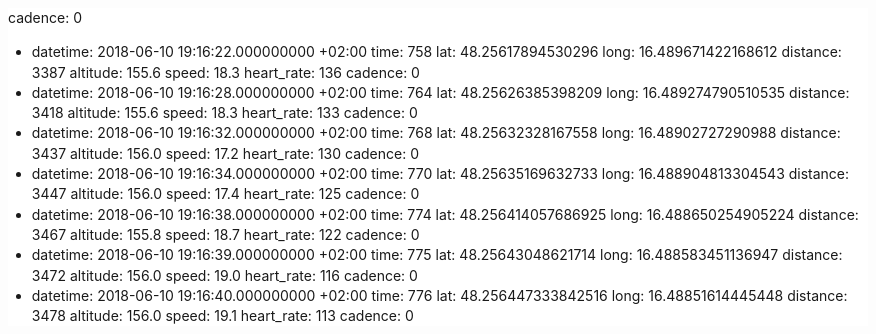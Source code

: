   cadence: 0
- datetime: 2018-06-10 19:16:22.000000000 +02:00
  time: 758
  lat: 48.25617894530296
  long: 16.489671422168612
  distance: 3387
  altitude: 155.6
  speed: 18.3
  heart_rate: 136
  cadence: 0
- datetime: 2018-06-10 19:16:28.000000000 +02:00
  time: 764
  lat: 48.25626385398209
  long: 16.489274790510535
  distance: 3418
  altitude: 155.6
  speed: 18.3
  heart_rate: 133
  cadence: 0
- datetime: 2018-06-10 19:16:32.000000000 +02:00
  time: 768
  lat: 48.25632328167558
  long: 16.48902727290988
  distance: 3437
  altitude: 156.0
  speed: 17.2
  heart_rate: 130
  cadence: 0
- datetime: 2018-06-10 19:16:34.000000000 +02:00
  time: 770
  lat: 48.25635169632733
  long: 16.488904813304543
  distance: 3447
  altitude: 156.0
  speed: 17.4
  heart_rate: 125
  cadence: 0
- datetime: 2018-06-10 19:16:38.000000000 +02:00
  time: 774
  lat: 48.256414057686925
  long: 16.488650254905224
  distance: 3467
  altitude: 155.8
  speed: 18.7
  heart_rate: 122
  cadence: 0
- datetime: 2018-06-10 19:16:39.000000000 +02:00
  time: 775
  lat: 48.25643048621714
  long: 16.488583451136947
  distance: 3472
  altitude: 156.0
  speed: 19.0
  heart_rate: 116
  cadence: 0
- datetime: 2018-06-10 19:16:40.000000000 +02:00
  time: 776
  lat: 48.256447333842516
  long: 16.48851614445448
  distance: 3478
  altitude: 156.0
  speed: 19.1
  heart_rate: 113
  cadence: 0